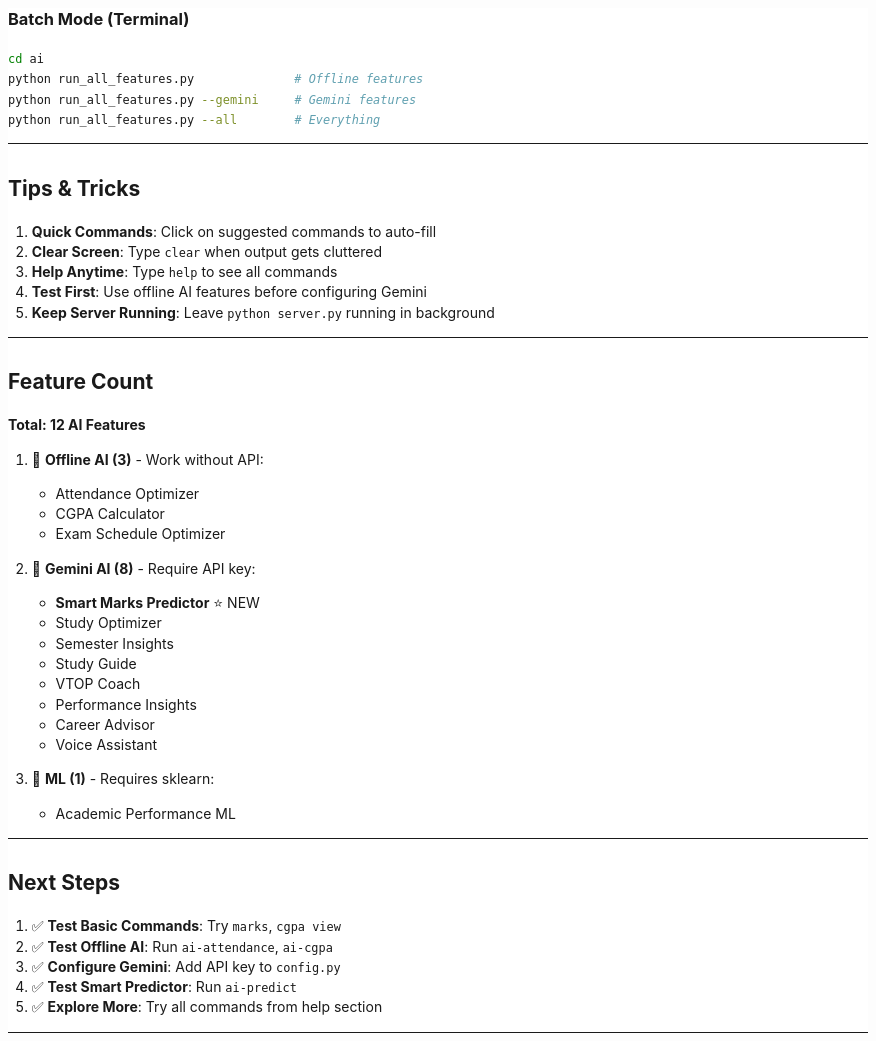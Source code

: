 ### Batch Mode (Terminal)
```bash
cd ai
python run_all_features.py              # Offline features
python run_all_features.py --gemini     # Gemini features
python run_all_features.py --all        # Everything
```

---

## Tips & Tricks

1. **Quick Commands**: Click on suggested commands to auto-fill
2. **Clear Screen**: Type `clear` when output gets cluttered
3. **Help Anytime**: Type `help` to see all commands
4. **Test First**: Use offline AI features before configuring Gemini
5. **Keep Server Running**: Leave `python server.py` running in background

---

## Feature Count

**Total: 12 AI Features**

1. 🤖 **Offline AI (3)** - Work without API:
   - Attendance Optimizer
   - CGPA Calculator  
   - Exam Schedule Optimizer

2. 🌟 **Gemini AI (8)** - Require API key:
   - **Smart Marks Predictor** ⭐ NEW
   - Study Optimizer
   - Semester Insights
   - Study Guide
   - VTOP Coach
   - Performance Insights
   - Career Advisor
   - Voice Assistant

3. 🧮 **ML (1)** - Requires sklearn:
   - Academic Performance ML

---

## Next Steps

1. ✅ **Test Basic Commands**: Try `marks`, `cgpa view`
2. ✅ **Test Offline AI**: Run `ai-attendance`, `ai-cgpa`
3. ✅ **Configure Gemini**: Add API key to `config.py`
4. ✅ **Test Smart Predictor**: Run `ai-predict`
5. ✅ **Explore More**: Try all commands from help section

---
